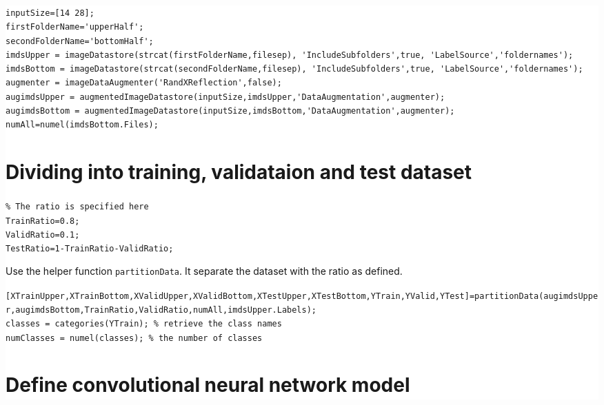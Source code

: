 ```matlab:Code
inputSize=[14 28];
firstFolderName='upperHalf';
secondFolderName='bottomHalf';
imdsUpper = imageDatastore(strcat(firstFolderName,filesep), 'IncludeSubfolders',true, 'LabelSource','foldernames');
imdsBottom = imageDatastore(strcat(secondFolderName,filesep), 'IncludeSubfolders',true, 'LabelSource','foldernames');
augmenter = imageDataAugmenter('RandXReflection',false);
augimdsUpper = augmentedImageDatastore(inputSize,imdsUpper,'DataAugmentation',augmenter);
augimdsBottom = augmentedImageDatastore(inputSize,imdsBottom,'DataAugmentation',augmenter);
numAll=numel(imdsBottom.Files);
```

# Dividing into training, validataion and test dataset

```matlab:Code
% The ratio is specified here
TrainRatio=0.8;
ValidRatio=0.1;
TestRatio=1-TrainRatio-ValidRatio;
```

Use the helper function `partitionData`. It separate the dataset with the ratio as defined. 

```matlab:Code
[XTrainUpper,XTrainBottom,XValidUpper,XValidBottom,XTestUpper,XTestBottom,YTrain,YValid,YTest]=partitionData(augimdsUpper,augimdsBottom,TrainRatio,ValidRatio,numAll,imdsUpper.Labels);
classes = categories(YTrain); % retrieve the class names
numClasses = numel(classes); % the number of classes
```

# Define convolutional neural network model
